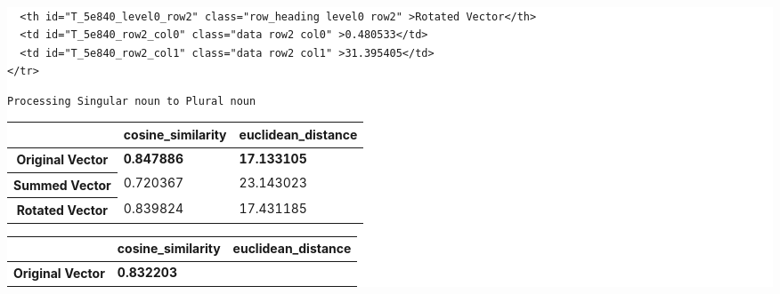       <th id="T_5e840_level0_row2" class="row_heading level0 row2" >Rotated Vector</th>
      <td id="T_5e840_row2_col0" class="data row2 col0" >0.480533</td>
      <td id="T_5e840_row2_col1" class="data row2 col1" >31.395405</td>
    </tr>
  </tbody>
</table>



    
    
    
    Processing Singular noun to Plural noun



<style type="text/css">
#T_9be60_row0_col0, #T_9be60_row0_col1 {
  font-weight: bold;
}
</style>
<table id="T_9be60">
  <thead>
    <tr>
      <th class="blank level0" >&nbsp;</th>
      <th id="T_9be60_level0_col0" class="col_heading level0 col0" >cosine_similarity</th>
      <th id="T_9be60_level0_col1" class="col_heading level0 col1" >euclidean_distance</th>
    </tr>
  </thead>
  <tbody>
    <tr>
      <th id="T_9be60_level0_row0" class="row_heading level0 row0" >Original Vector</th>
      <td id="T_9be60_row0_col0" class="data row0 col0" >0.847886</td>
      <td id="T_9be60_row0_col1" class="data row0 col1" >17.133105</td>
    </tr>
    <tr>
      <th id="T_9be60_level0_row1" class="row_heading level0 row1" >Summed Vector</th>
      <td id="T_9be60_row1_col0" class="data row1 col0" >0.720367</td>
      <td id="T_9be60_row1_col1" class="data row1 col1" >23.143023</td>
    </tr>
    <tr>
      <th id="T_9be60_level0_row2" class="row_heading level0 row2" >Rotated Vector</th>
      <td id="T_9be60_row2_col0" class="data row2 col0" >0.839824</td>
      <td id="T_9be60_row2_col1" class="data row2 col1" >17.431185</td>
    </tr>
  </tbody>
</table>



    



<style type="text/css">
#T_a62ad_row0_col0, #T_a62ad_row0_col1 {
  font-weight: bold;
}
</style>
<table id="T_a62ad">
  <thead>
    <tr>
      <th class="blank level0" >&nbsp;</th>
      <th id="T_a62ad_level0_col0" class="col_heading level0 col0" >cosine_similarity</th>
      <th id="T_a62ad_level0_col1" class="col_heading level0 col1" >euclidean_distance</th>
    </tr>
  </thead>
  <tbody>
    <tr>
      <th id="T_a62ad_level0_row0" class="row_heading level0 row0" >Original Vector</th>
      <td id="T_a62ad_row0_col0" class="data row0 col0" >0.832203</td>